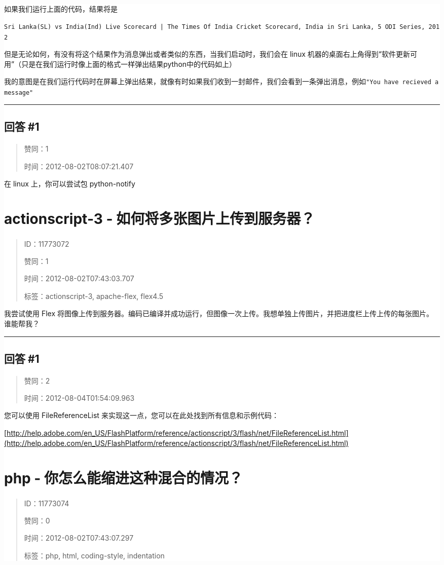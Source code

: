 如果我们运行上面的代码，结果将是

```
Sri Lanka(SL) vs India(Ind) Live Scorecard | The Times Of India Cricket Scorecard, India in Sri Lanka, 5 ODI Series, 2012 
```

但是无论如何，有没有将这个结果作为消息弹出或者类似的东西，当我们启动时，我们会在 linux 机器的桌面右上角得到“软件更新可用”（只是在我们运行时像上面的格式一样弹出结果python中的代码如上）

我的意图是在我们运行代码时在屏幕上弹出结果，就像有时如果我们收到一封邮件，我们会看到一条弹出消息，例如`"You have recieved a message"`

* * *

## 回答 #1

> 赞同：1
> 
> 时间：2012-08-02T08:07:21.407

在 linux 上，你可以尝试包 python-notify

# actionscript-3 - 如何将多张图片上传到服务器？

> ID：11773072
> 
> 赞同：1
> 
> 时间：2012-08-02T07:43:03.707
> 
> 标签：actionscript-3, apache-flex, flex4.5

我尝试使用 Flex 将图像上传到服务器。编码已编译并成功运行，但图像一次上传。我想单独上传图片，并把进度栏上传上传的每张图片。谁能帮我？

* * *

## 回答 #1

> 赞同：2
> 
> 时间：2012-08-04T01:54:09.963

您可以使用 FileReferenceList 来实现这一点，您可以在此处找到所有信息和示例代码：

[http://help.adobe.com/en_US/FlashPlatform/reference/actionscript/3/flash/net/FileReferenceList.html](http://help.adobe.com/en_US/FlashPlatform/reference/actionscript/3/flash/net/FileReferenceList.html)

# php - 你怎么能缩进这种混合的情况？

> ID：11773074
> 
> 赞同：0
> 
> 时间：2012-08-02T07:43:07.297
> 
> 标签：php, html, coding-style, indentation
